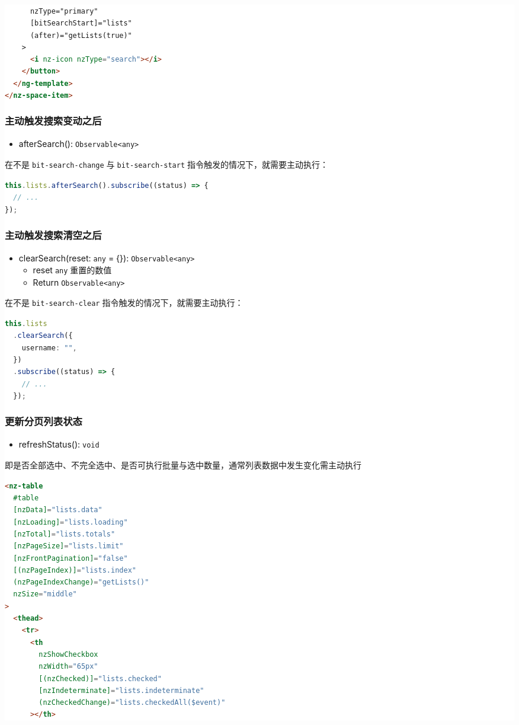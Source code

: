 ```html
      nzType="primary"
      [bitSearchStart]="lists"
      (after)="getLists(true)"
    >
      <i nz-icon nzType="search"></i>
    </button>
  </ng-template>
</nz-space-item>
```

### 主动触发搜索变动之后

- afterSearch(): `Observable<any>`

在不是 `bit-search-change` 与 `bit-search-start` 指令触发的情况下，就需要主动执行：

```typescript
this.lists.afterSearch().subscribe((status) => {
  // ...
});
```

### 主动触发搜索清空之后

- clearSearch(reset: `any` = {}): `Observable<any>`
  - reset `any` 重置的数值
  - Return `Observable<any>`

在不是 `bit-search-clear` 指令触发的情况下，就需要主动执行：

```typescript
this.lists
  .clearSearch({
    username: "",
  })
  .subscribe((status) => {
    // ...
  });
```

### 更新分页列表状态

- refreshStatus(): `void`

即是否全部选中、不完全选中、是否可执行批量与选中数量，通常列表数据中发生变化需主动执行

```html
<nz-table
  #table
  [nzData]="lists.data"
  [nzLoading]="lists.loading"
  [nzTotal]="lists.totals"
  [nzPageSize]="lists.limit"
  [nzFrontPagination]="false"
  [(nzPageIndex)]="lists.index"
  (nzPageIndexChange)="getLists()"
  nzSize="middle"
>
  <thead>
    <tr>
      <th
        nzShowCheckbox
        nzWidth="65px"
        [(nzChecked)]="lists.checked"
        [nzIndeterminate]="lists.indeterminate"
        (nzCheckedChange)="lists.checkedAll($event)"
      ></th>
```